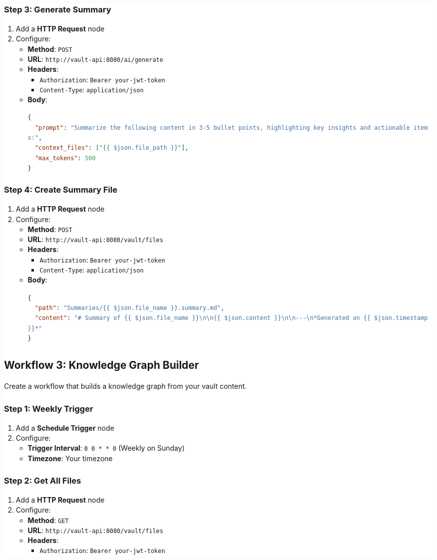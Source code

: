 ### Step 3: Generate Summary

1. Add a **HTTP Request** node
2. Configure:
   - **Method**: `POST`
   - **URL**: `http://vault-api:8080/ai/generate`
   - **Headers**:
     - `Authorization`: `Bearer your-jwt-token`
     - `Content-Type`: `application/json`
   - **Body**:
     ```json
     {
       "prompt": "Summarize the following content in 3-5 bullet points, highlighting key insights and actionable items:",
       "context_files": ["{{ $json.file_path }}"],
       "max_tokens": 500
     }
     ```

### Step 4: Create Summary File

1. Add a **HTTP Request** node
2. Configure:
   - **Method**: `POST`
   - **URL**: `http://vault-api:8080/vault/files`
   - **Headers**:
     - `Authorization`: `Bearer your-jwt-token`
     - `Content-Type`: `application/json`
   - **Body**:
     ```json
     {
       "path": "Summaries/{{ $json.file_name }}.summary.md",
       "content": "# Summary of {{ $json.file_name }}\n\n{{ $json.content }}\n\n---\n*Generated on {{ $json.timestamp }}*"
     }
     ```

## Workflow 3: Knowledge Graph Builder

Create a workflow that builds a knowledge graph from your vault content.

### Step 1: Weekly Trigger

1. Add a **Schedule Trigger** node
2. Configure:
   - **Trigger Interval**: `0 0 * * 0` (Weekly on Sunday)
   - **Timezone**: Your timezone

### Step 2: Get All Files

1. Add a **HTTP Request** node
2. Configure:
   - **Method**: `GET`
   - **URL**: `http://vault-api:8080/vault/files`
   - **Headers**:
     - `Authorization`: `Bearer your-jwt-token`
